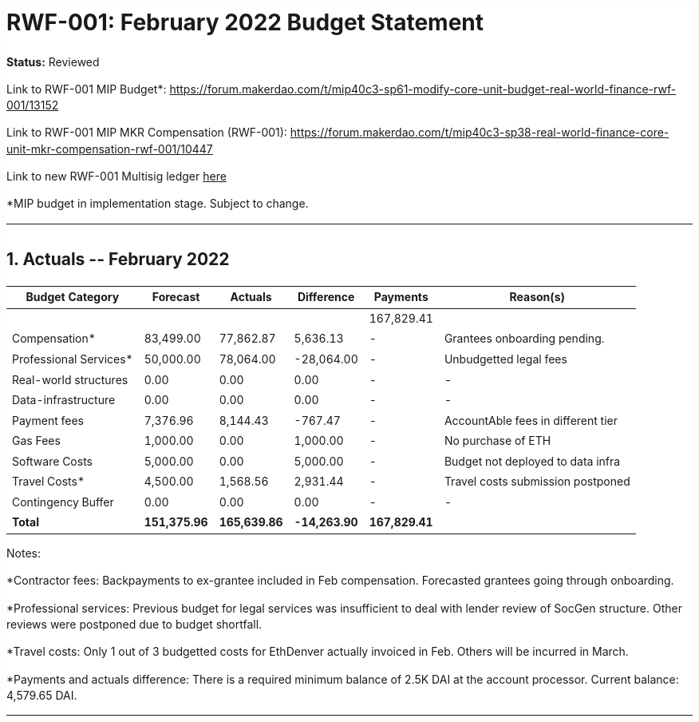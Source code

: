 

# RWF-001: February 2022 Budget Statement

**Status:** Reviewed

Link to RWF-001 MIP Budget*: https://forum.makerdao.com/t/mip40c3-sp61-modify-core-unit-budget-real-world-finance-rwf-001/13152

Link to RWF-001 MIP MKR Compensation (RWF-001): https://forum.makerdao.com/t/mip40c3-sp38-real-world-finance-core-unit-mkr-compensation-rwf-001/10447

Link to new RWF-001 Multisig ledger [here](https://docs.google.com/spreadsheets/d/19tIncBWQdRQSHPF_271R1LrFMmj6dQe8/edit?usp=sharing&ouid=114529981085695499641&rtpof=true&sd=true)

*MIP budget in implementation stage. Subject to change.

---

## 1. Actuals -- February 2022

| Budget Category         | Forecast   | Actuals    | Difference  | Payments   | Reason(s)                          |
| ----------------------- | ---------- | ---------- | ----------- | ---------- | ---------------------------------- |
|                         |            |            |             | 167,829.41 |                                    |
| Compensation\*          | 83,499.00  | 77,862.87  | 5,636.13    | \-         | Grantees onboarding pending.       |
| Professional Services\* | 50,000.00  | 78,064.00  | \-28,064.00 | \-         | Unbudgetted legal fees             |
| Real-world structures   | 0.00       | 0.00       | 0.00        | \-         | \-                                 |
| Data-infrastructure     | 0.00       | 0.00       | 0.00        | \-         | \-                                 |
| Payment fees            | 7,376.96   | 8,144.43   | \-767.47    | \-         | AccountAble fees in different tier |
| Gas Fees                | 1,000.00   | 0.00       | 1,000.00    | \-         | No purchase of ETH                 |
| Software Costs          | 5,000.00   | 0.00       | 5,000.00    | \-         | Budget not deployed to data infra  |
| Travel Costs\*          | 4,500.00   | 1,568.56   | 2,931.44    | \-         | Travel costs submission postponed  |
| Contingency Buffer      | 0.00       | 0.00       | 0.00        | \-         | \-                                 |
| **Total**                   | **151,375.96** | **165,639.86** | **\-14,263.90** | **167,829.41** |

Notes:

*Contractor fees: Backpayments to ex-grantee included in Feb compensation. Forecasted grantees going through onboarding.

*Professional services: Previous budget for legal services was insufficient to deal with lender review of SocGen structure. Other reviews were postponed due to budget shortfall.

*Travel costs: Only 1 out of 3 budgetted costs for EthDenver actually invoiced in Feb. Others will be incurred in March.

*Payments and actuals difference:  There is a required minimum balance of 2.5K DAI at the account processor. Current balance:  4,579.65 DAI.

---